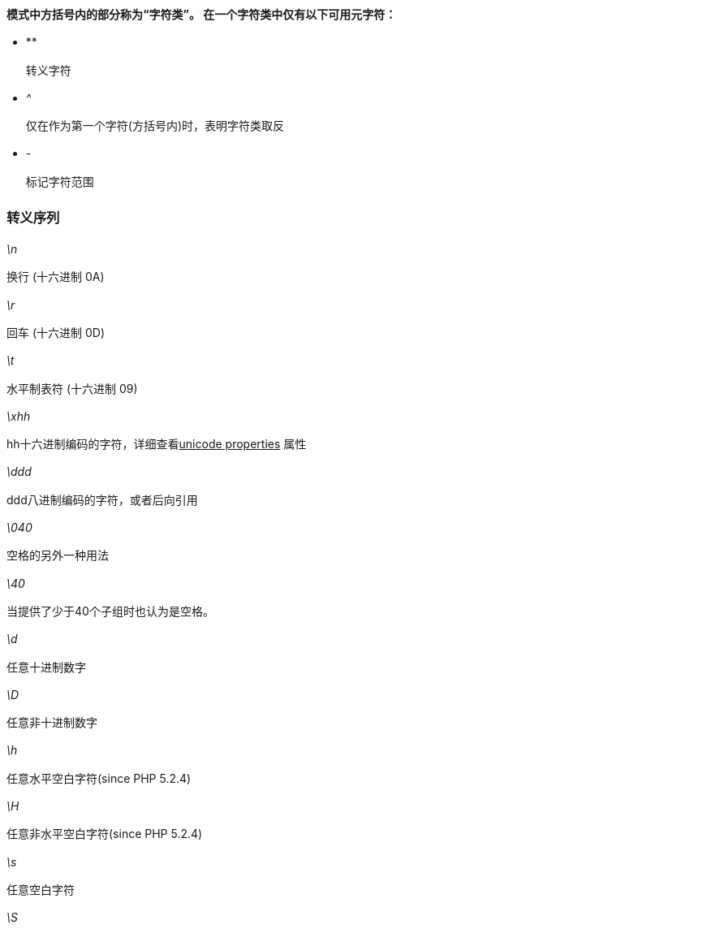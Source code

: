 **模式中方括号内的部分称为“字符类”。 在一个字符类中仅有以下可用元字符：**

- *\*

  转义字符

- *^*

  仅在作为第一个字符(方括号内)时，表明字符类取反

- *-*

  标记字符范围

### 转义序列

*\n*

换行 (十六进制 0A)

*\r*

回车 (十六进制 0D)

*\t*

水平制表符 (十六进制 09)

*\xhh*

hh十六进制编码的字符，详细查看[unicode properties](https://www.php.net/manual/zh/regexp.reference.unicode.php) 属性

*\ddd*

ddd八进制编码的字符，或者后向引用

*\040*

空格的另外一种用法

*\40*

当提供了少于40个子组时也认为是空格。

*\d*

任意十进制数字

*\D*

任意非十进制数字

*\h*

任意水平空白字符(since PHP 5.2.4)

*\H*

任意非水平空白字符(since PHP 5.2.4)

*\s*

任意空白字符

*\S*
